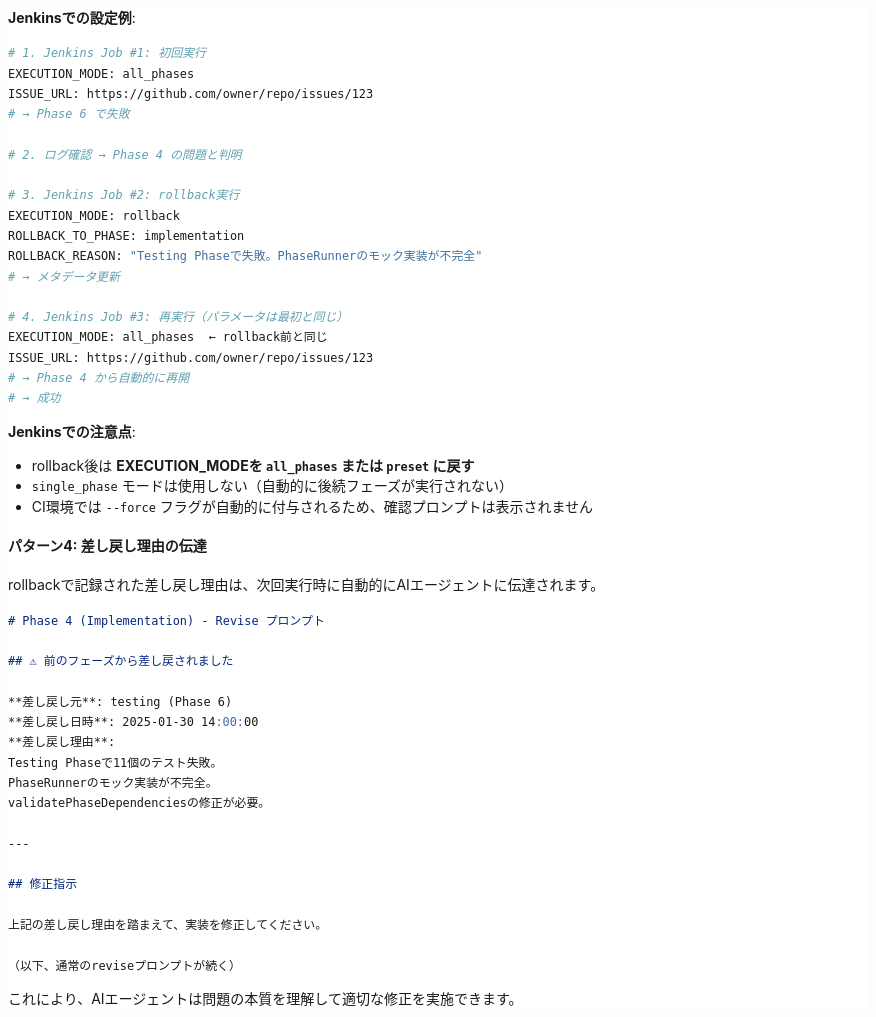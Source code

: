 **Jenkinsでの設定例**:

```bash
# 1. Jenkins Job #1: 初回実行
EXECUTION_MODE: all_phases
ISSUE_URL: https://github.com/owner/repo/issues/123
# → Phase 6 で失敗

# 2. ログ確認 → Phase 4 の問題と判明

# 3. Jenkins Job #2: rollback実行
EXECUTION_MODE: rollback
ROLLBACK_TO_PHASE: implementation
ROLLBACK_REASON: "Testing Phaseで失敗。PhaseRunnerのモック実装が不完全"
# → メタデータ更新

# 4. Jenkins Job #3: 再実行（パラメータは最初と同じ）
EXECUTION_MODE: all_phases  ← rollback前と同じ
ISSUE_URL: https://github.com/owner/repo/issues/123
# → Phase 4 から自動的に再開
# → 成功
```

**Jenkinsでの注意点**:
- rollback後は **EXECUTION_MODEを `all_phases` または `preset` に戻す**
- `single_phase` モードは使用しない（自動的に後続フェーズが実行されない）
- CI環境では `--force` フラグが自動的に付与されるため、確認プロンプトは表示されません

#### パターン4: 差し戻し理由の伝達

rollbackで記録された差し戻し理由は、次回実行時に自動的にAIエージェントに伝達されます。

```markdown
# Phase 4 (Implementation) - Revise プロンプト

## ⚠️ 前のフェーズから差し戻されました

**差し戻し元**: testing (Phase 6)
**差し戻し日時**: 2025-01-30 14:00:00
**差し戻し理由**:
Testing Phaseで11個のテスト失敗。
PhaseRunnerのモック実装が不完全。
validatePhaseDependenciesの修正が必要。

---

## 修正指示

上記の差し戻し理由を踏まえて、実装を修正してください。

（以下、通常のreviseプロンプトが続く）
```

これにより、AIエージェントは問題の本質を理解して適切な修正を実施できます。

